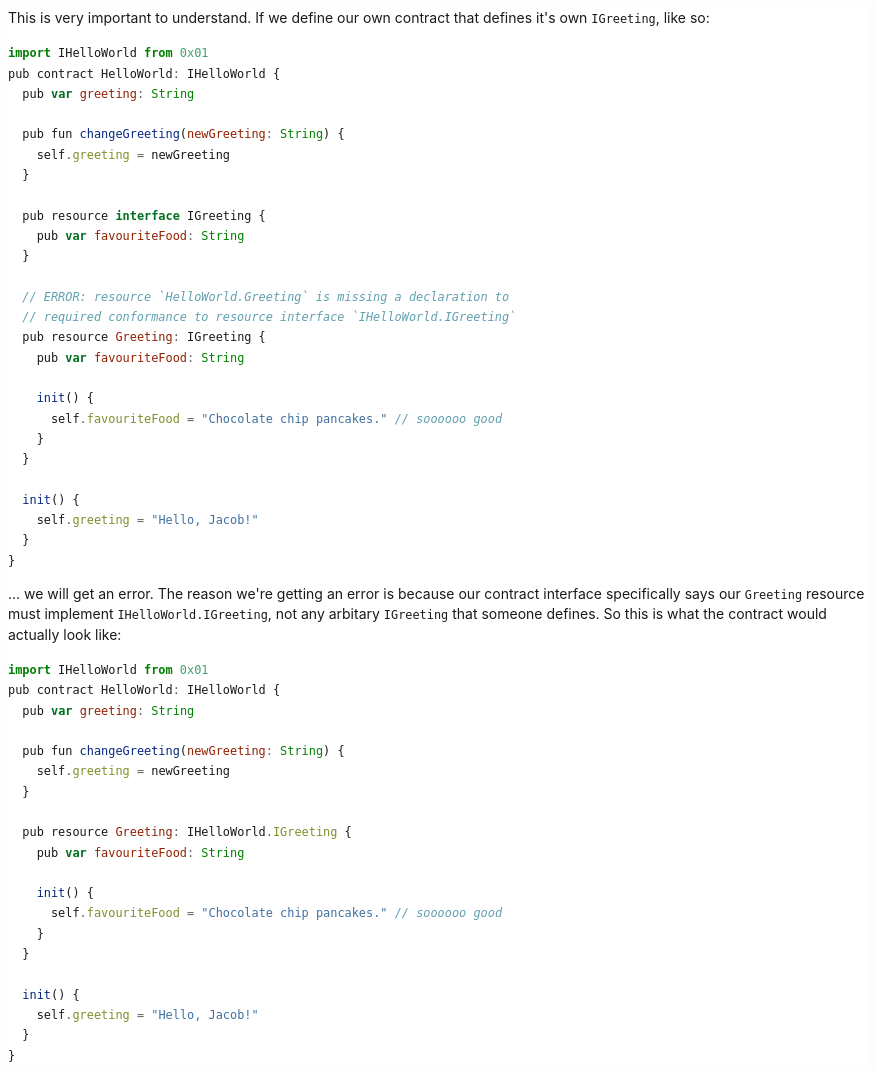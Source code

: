 This is very important to understand. If we define our own contract that defines it's own `IGreeting`, like so:

```javascript
import IHelloWorld from 0x01
pub contract HelloWorld: IHelloWorld {
  pub var greeting: String
  
  pub fun changeGreeting(newGreeting: String) {
    self.greeting = newGreeting
  }

  pub resource interface IGreeting {
    pub var favouriteFood: String
  }

  // ERROR: resource `HelloWorld.Greeting` is missing a declaration to 
  // required conformance to resource interface `IHelloWorld.IGreeting`
  pub resource Greeting: IGreeting {
    pub var favouriteFood: String

    init() {
      self.favouriteFood = "Chocolate chip pancakes." // soooooo good
    }
  }

  init() {
    self.greeting = "Hello, Jacob!"
  }
}
```

... we will get an error. The reason we're getting an error is because our contract interface specifically says our `Greeting` resource must implement `IHelloWorld.IGreeting`, not any arbitary `IGreeting` that someone defines. So this is what the contract would actually look like:

```javascript
import IHelloWorld from 0x01
pub contract HelloWorld: IHelloWorld {
  pub var greeting: String
  
  pub fun changeGreeting(newGreeting: String) {
    self.greeting = newGreeting
  }

  pub resource Greeting: IHelloWorld.IGreeting {
    pub var favouriteFood: String

    init() {
      self.favouriteFood = "Chocolate chip pancakes." // soooooo good
    }
  }

  init() {
    self.greeting = "Hello, Jacob!"
  }
}
```
